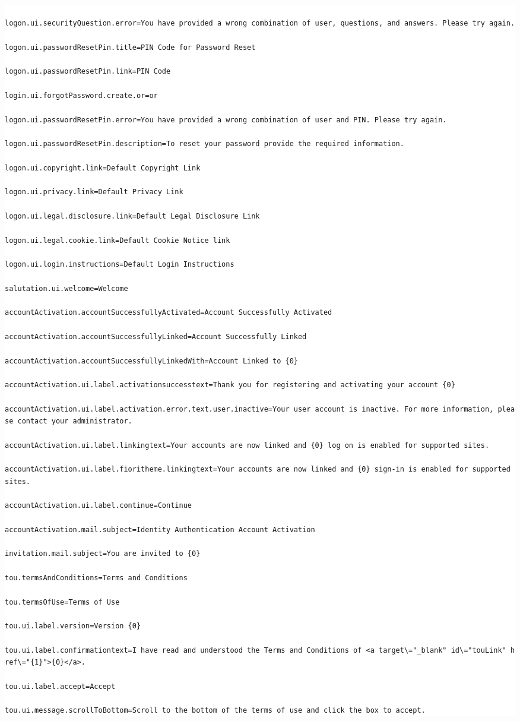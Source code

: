 ```

logon.ui.securityQuestion.error=You have provided a wrong combination of user, questions, and answers. Please try again.

logon.ui.passwordResetPin.title=PIN Code for Password Reset

logon.ui.passwordResetPin.link=PIN Code

login.ui.forgotPassword.create.or=or

logon.ui.passwordResetPin.error=You have provided a wrong combination of user and PIN. Please try again.

logon.ui.passwordResetPin.description=To reset your password provide the required information.

logon.ui.copyright.link=Default Copyright Link

logon.ui.privacy.link=Default Privacy Link

logon.ui.legal.disclosure.link=Default Legal Disclosure Link

logon.ui.legal.cookie.link=Default Cookie Notice link

logon.ui.login.instructions=Default Login Instructions

salutation.ui.welcome=Welcome

accountActivation.accountSuccessfullyActivated=Account Successfully Activated

accountActivation.accountSuccessfullyLinked=Account Successfully Linked

accountActivation.accountSuccessfullyLinkedWith=Account Linked to {0}

accountActivation.ui.label.activationsuccesstext=Thank you for registering and activating your account {0}

accountActivation.ui.label.activation.error.text.user.inactive=Your user account is inactive. For more information, please contact your administrator.

accountActivation.ui.label.linkingtext=Your accounts are now linked and {0} log on is enabled for supported sites.

accountActivation.ui.label.fioritheme.linkingtext=Your accounts are now linked and {0} sign-in is enabled for supported sites.

accountActivation.ui.label.continue=Continue

accountActivation.mail.subject=Identity Authentication Account Activation

invitation.mail.subject=You are invited to {0}

tou.termsAndConditions=Terms and Conditions

tou.termsOfUse=Terms of Use

tou.ui.label.version=Version {0}

tou.ui.label.confirmationtext=I have read and understood the Terms and Conditions of <a target\="_blank" id\="touLink" href\="{1}">{0}</a>.

tou.ui.label.accept=Accept

tou.ui.message.scrollToBottom=Scroll to the bottom of the terms of use and click the box to accept.
```